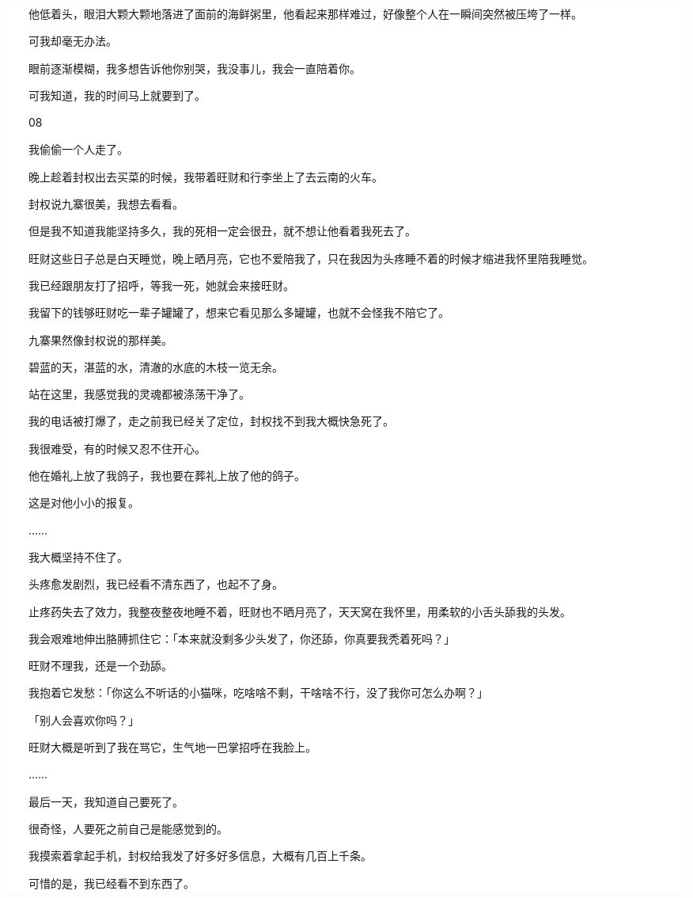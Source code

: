 &emsp;&emsp;他低着头，眼泪大颗大颗地落进了面前的海鲜粥里，他看起来那样难过，好像整个人在一瞬间突然被压垮了一样。  
  
&emsp;&emsp;可我却毫无办法。  
  
&emsp;&emsp;眼前逐渐模糊，我多想告诉他你别哭，我没事儿，我会一直陪着你。  
  
&emsp;&emsp;可我知道，我的时间马上就要到了。  
  
&emsp;&emsp;08  
  
&emsp;&emsp;我偷偷一个人走了。  
  
&emsp;&emsp;晚上趁着封权出去买菜的时候，我带着旺财和行李坐上了去云南的火车。  
  
&emsp;&emsp;封权说九寨很美，我想去看看。  
  
&emsp;&emsp;但是我不知道我能坚持多久，我的死相一定会很丑，就不想让他看着我死去了。  
  
&emsp;&emsp;旺财这些日子总是白天睡觉，晚上晒月亮，它也不爱陪我了，只在我因为头疼睡不着的时候才缩进我怀里陪我睡觉。  
  
&emsp;&emsp;我已经跟朋友打了招呼，等我一死，她就会来接旺财。  
  
&emsp;&emsp;我留下的钱够旺财吃一辈子罐罐了，想来它看见那么多罐罐，也就不会怪我不陪它了。  
  
&emsp;&emsp;九寨果然像封权说的那样美。  
  
&emsp;&emsp;碧蓝的天，湛蓝的水，清澈的水底的木枝一览无余。  
  
&emsp;&emsp;站在这里，我感觉我的灵魂都被涤荡干净了。  
  
&emsp;&emsp;我的电话被打爆了，走之前我已经关了定位，封权找不到我大概快急死了。  
  
&emsp;&emsp;我很难受，有的时候又忍不住开心。  
  
&emsp;&emsp;他在婚礼上放了我鸽子，我也要在葬礼上放了他的鸽子。  
  
&emsp;&emsp;这是对他小小的报复。  
  
&emsp;&emsp;……  
  
&emsp;&emsp;我大概坚持不住了。  
  
&emsp;&emsp;头疼愈发剧烈，我已经看不清东西了，也起不了身。  
  
&emsp;&emsp;止疼药失去了效力，我整夜整夜地睡不着，旺财也不晒月亮了，天天窝在我怀里，用柔软的小舌头舔我的头发。  
  
&emsp;&emsp;我会艰难地伸出胳膊抓住它：「本来就没剩多少头发了，你还舔，你真要我秃着死吗？」  
  
&emsp;&emsp;旺财不理我，还是一个劲舔。  
  
&emsp;&emsp;我抱着它发愁：「你这么不听话的小猫咪，吃啥啥不剩，干啥啥不行，没了我你可怎么办啊？」  
  
&emsp;&emsp;「别人会喜欢你吗？」  
  
&emsp;&emsp;旺财大概是听到了我在骂它，生气地一巴掌招呼在我脸上。  
  
&emsp;&emsp;……  
  
&emsp;&emsp;最后一天，我知道自己要死了。  
  
&emsp;&emsp;很奇怪，人要死之前自己是能感觉到的。  
  
&emsp;&emsp;我摸索着拿起手机，封权给我发了好多好多信息，大概有几百上千条。  
  
&emsp;&emsp;可惜的是，我已经看不到东西了。  
  
